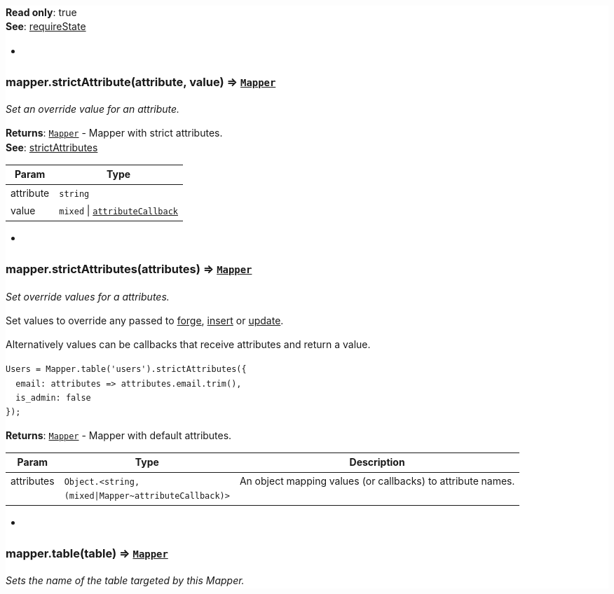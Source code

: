 **Read only**: true  
**See**: [requireState](#ImmutableBase+requireState)  

-

<a name="Mapper+strictAttribute"></a>

### mapper.strictAttribute(attribute, value) ⇒ <code>[Mapper](#Mapper)</code>
_Set an override value for an attribute._

**Returns**: <code>[Mapper](#Mapper)</code> - Mapper with strict attributes.  
**See**: [strictAttributes](#Mapper+strictAttributes)  

| Param | Type |
| --- | --- |
| attribute | <code>string</code> | 
| value | <code>mixed</code> &#124; <code>[attributeCallback](#Mapper..attributeCallback)</code> | 


-

<a name="Mapper+strictAttributes"></a>

### mapper.strictAttributes(attributes) ⇒ <code>[Mapper](#Mapper)</code>
_Set override values for a attributes._

Set values to override any passed to [forge](#Mapper+forge),
[insert](#Mapper+insert) or [update](#Mapper+update).


Alternatively values can be callbacks that receive attributes and
return a value.

```
Users = Mapper.table('users').strictAttributes({
  email: attributes => attributes.email.trim(),
  is_admin: false
});
```

**Returns**: <code>[Mapper](#Mapper)</code> - Mapper with default attributes.  

| Param | Type | Description |
| --- | --- | --- |
| attributes | <code>Object.&lt;string, (mixed\|Mapper~attributeCallback)&gt;</code> | An object mapping values (or callbacks) to attribute names. |


-

<a name="Mapper+table"></a>

### mapper.table(table) ⇒ <code>[Mapper](#Mapper)</code>
_Sets the name of the table targeted by this Mapper._
